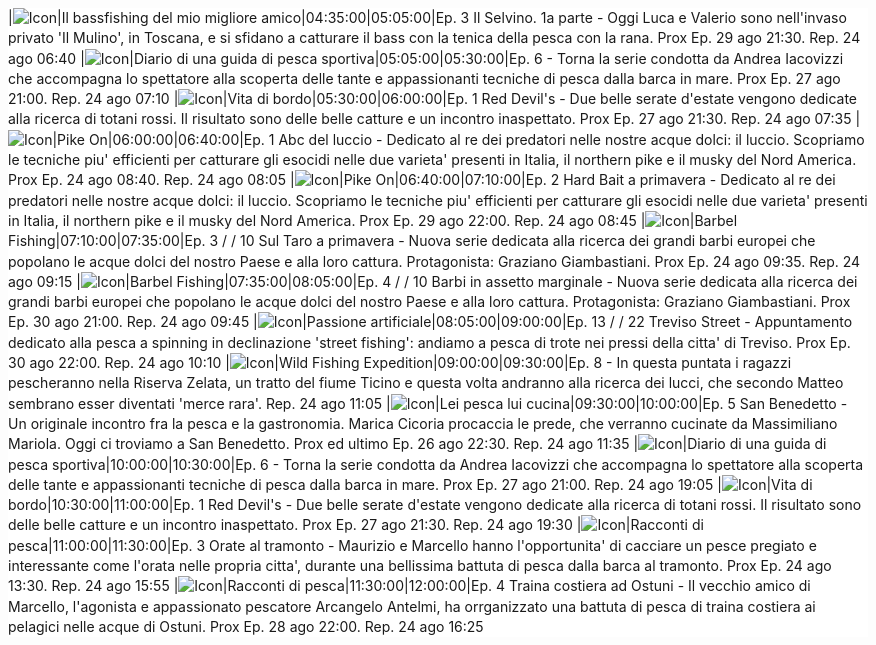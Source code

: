 |![Icon](https://guidatv.sky.it/uuid/083c1e20-2bbf-4e80-aa73-4bac38441510/cover?md5ChecksumParam=077b9fe4c4758a023f8df52ea6f3edf3)|Il bassfishing del mio migliore amico|04:35:00|05:05:00|Ep. 3 Il Selvino. 1a parte - Oggi Luca e Valerio sono nell&#039;invaso privato &#039;Il Mulino&#039;, in Toscana, e si sfidano a catturare il bass con la tenica della pesca con la rana. Prox Ep. 29 ago 21:30. Rep. 24 ago 06:40
|![Icon](https://guidatv.sky.it/uuid/3de359a8-4d45-4bc1-b7db-1f3a37f436b7/cover?md5ChecksumParam=9767d34e7daa0ecaad3d4e9fe639ec31)|Diario di una guida di pesca sportiva|05:05:00|05:30:00|Ep. 6 - Torna la serie condotta da Andrea Iacovizzi che accompagna lo spettatore alla scoperta delle tante e appassionanti tecniche di pesca dalla barca in mare. Prox Ep. 27 ago 21:00. Rep. 24 ago 07:10
|![Icon](https://guidatv.sky.it/uuid/0d388c89-776a-43f0-9419-6450e07b0607/cover?md5ChecksumParam=1d25101310cf22e8a8307197a5c4513a)|Vita di bordo|05:30:00|06:00:00|Ep. 1 Red Devil&#039;s - Due belle serate d&#039;estate vengono dedicate alla ricerca di totani rossi. Il risultato sono delle belle catture e un incontro inaspettato. Prox Ep. 27 ago 21:30. Rep. 24 ago 07:35
|![Icon](https://guidatv.sky.it/uuid/59d05283-26cc-454f-a426-bae2a9ab13e6/cover?md5ChecksumParam=a3673752d0d6ea15f661996b39a950be)|Pike On|06:00:00|06:40:00|Ep. 1 Abc del luccio - Dedicato al re dei predatori nelle nostre acque dolci: il luccio. Scopriamo le tecniche piu&#039; efficienti per catturare gli esocidi nelle due varieta&#039; presenti in Italia, il northern pike e il musky del Nord America. Prox Ep. 24 ago 08:40. Rep. 24 ago 08:05
|![Icon](https://guidatv.sky.it/uuid/59d05283-26cc-454f-a426-bae2a9ab13e6/cover?md5ChecksumParam=a3673752d0d6ea15f661996b39a950be)|Pike On|06:40:00|07:10:00|Ep. 2 Hard Bait a primavera - Dedicato al re dei predatori nelle nostre acque dolci: il luccio. Scopriamo le tecniche piu&#039; efficienti per catturare gli esocidi nelle due varieta&#039; presenti in Italia, il northern pike e il musky del Nord America. Prox Ep. 29 ago 22:00. Rep. 24 ago 08:45
|![Icon](https://guidatv.sky.it/uuid/02414eae-0a68-4172-8267-b2ae139a7d25/cover?md5ChecksumParam=09090c14ae08c596f395afaccc270063)|Barbel Fishing|07:10:00|07:35:00|Ep. 3 / / 10 Sul Taro a primavera - Nuova serie dedicata alla ricerca dei grandi barbi europei che popolano le acque dolci del nostro Paese e alla loro cattura. Protagonista: Graziano Giambastiani. Prox Ep. 24 ago 09:35. Rep. 24 ago 09:15
|![Icon](https://guidatv.sky.it/uuid/02414eae-0a68-4172-8267-b2ae139a7d25/cover?md5ChecksumParam=09090c14ae08c596f395afaccc270063)|Barbel Fishing|07:35:00|08:05:00|Ep. 4 / / 10 Barbi in assetto marginale - Nuova serie dedicata alla ricerca dei grandi barbi europei che popolano le acque dolci del nostro Paese e alla loro cattura. Protagonista: Graziano Giambastiani. Prox Ep. 30 ago 21:00. Rep. 24 ago 09:45
|![Icon](https://guidatv.sky.it/uuid/0ed3e613-3c6f-470f-8fb4-c3abceb55a14/cover?md5ChecksumParam=f27f630c36b71383750e4718ae78fdbe)|Passione artificiale|08:05:00|09:00:00|Ep. 13 / / 22 Treviso Street - Appuntamento dedicato alla pesca a spinning in declinazione &#039;street fishing&#039;: andiamo a pesca di trote nei pressi della citta&#039; di Treviso. Prox Ep. 30 ago 22:00. Rep. 24 ago 10:10
|![Icon](https://guidatv.sky.it/pixel/selector/uuid/68d00366-4b8a-4764-9c03-fde0dddeff44/cover?md5ChecksumParam=95c0c20c5e89e77c556f0b21ff2e1bcd)|Wild Fishing Expedition|09:00:00|09:30:00|Ep. 8 - In questa puntata i ragazzi pescheranno nella Riserva Zelata, un tratto del fiume Ticino e questa volta andranno alla ricerca dei lucci, che secondo Matteo sembrano esser diventati &#039;merce rara&#039;. Rep. 24 ago 11:05
|![Icon](https://guidatv.sky.it/uuid/0d95d3ca-5fa7-4453-aedb-aa134d55de5e/cover?md5ChecksumParam=3cc32fadf7cff71f129c174062228d5e)|Lei pesca lui cucina|09:30:00|10:00:00|Ep. 5 San Benedetto - Un originale incontro fra la pesca e la gastronomia. Marica Cicoria procaccia le prede, che verranno cucinate da Massimiliano Mariola. Oggi ci troviamo a San Benedetto. Prox ed ultimo Ep. 26 ago 22:30. Rep. 24 ago 11:35
|![Icon](https://guidatv.sky.it/uuid/3de359a8-4d45-4bc1-b7db-1f3a37f436b7/cover?md5ChecksumParam=9767d34e7daa0ecaad3d4e9fe639ec31)|Diario di una guida di pesca sportiva|10:00:00|10:30:00|Ep. 6 - Torna la serie condotta da Andrea Iacovizzi che accompagna lo spettatore alla scoperta delle tante e appassionanti tecniche di pesca dalla barca in mare. Prox Ep. 27 ago 21:00. Rep. 24 ago 19:05
|![Icon](https://guidatv.sky.it/uuid/0d388c89-776a-43f0-9419-6450e07b0607/cover?md5ChecksumParam=1d25101310cf22e8a8307197a5c4513a)|Vita di bordo|10:30:00|11:00:00|Ep. 1 Red Devil&#039;s - Due belle serate d&#039;estate vengono dedicate alla ricerca di totani rossi. Il risultato sono delle belle catture e un incontro inaspettato. Prox Ep. 27 ago 21:30. Rep. 24 ago 19:30
|![Icon](https://guidatv.sky.it/uuid/0a78d6dc-7ea8-4564-abf0-e82c40b14a9e/cover?md5ChecksumParam=bd93f06e048f17bc2850ae89e80c062f)|Racconti di pesca|11:00:00|11:30:00|Ep. 3 Orate al tramonto - Maurizio e Marcello hanno l&#039;opportunita&#039; di cacciare un pesce pregiato e interessante come l&#039;orata nelle propria citta&#039;, durante una bellissima battuta di pesca dalla barca al tramonto. Prox Ep. 24 ago 13:30. Rep. 24 ago 15:55
|![Icon](https://guidatv.sky.it/uuid/0a78d6dc-7ea8-4564-abf0-e82c40b14a9e/cover?md5ChecksumParam=bd93f06e048f17bc2850ae89e80c062f)|Racconti di pesca|11:30:00|12:00:00|Ep. 4 Traina costiera ad Ostuni - Il vecchio amico di Marcello, l&#039;agonista e appassionato pescatore Arcangelo Antelmi, ha orrganizzato una battuta di pesca di traina costiera ai pelagici nelle acque di Ostuni. Prox Ep. 28 ago 22:00. Rep. 24 ago 16:25